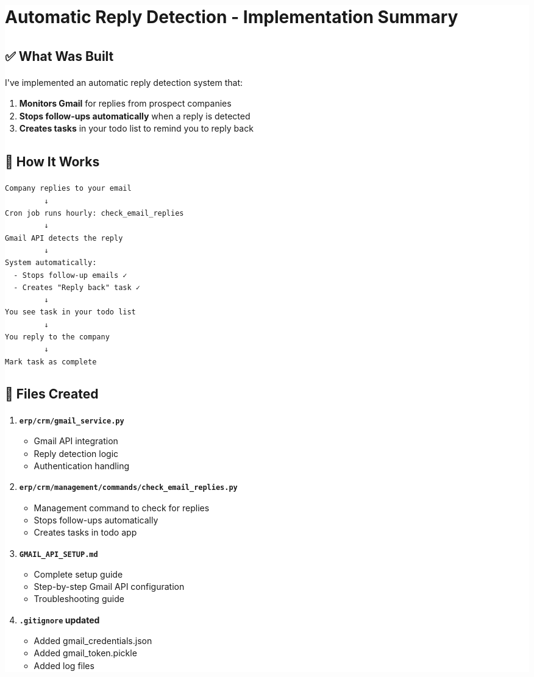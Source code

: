 # Automatic Reply Detection - Implementation Summary

## ✅ What Was Built

I've implemented an automatic reply detection system that:

1. **Monitors Gmail** for replies from prospect companies
2. **Stops follow-ups automatically** when a reply is detected
3. **Creates tasks** in your todo list to remind you to reply back

## 🎯 How It Works

```
Company replies to your email
         ↓
Cron job runs hourly: check_email_replies
         ↓
Gmail API detects the reply
         ↓
System automatically:
  - Stops follow-up emails ✓
  - Creates "Reply back" task ✓
         ↓
You see task in your todo list
         ↓
You reply to the company
         ↓
Mark task as complete
```

## 📁 Files Created

1. **`erp/crm/gmail_service.py`**
   - Gmail API integration
   - Reply detection logic
   - Authentication handling

2. **`erp/crm/management/commands/check_email_replies.py`**
   - Management command to check for replies
   - Stops follow-ups automatically
   - Creates tasks in todo app

3. **`GMAIL_API_SETUP.md`**
   - Complete setup guide
   - Step-by-step Gmail API configuration
   - Troubleshooting guide

4. **`.gitignore` updated**
   - Added gmail_credentials.json
   - Added gmail_token.pickle
   - Added log files
